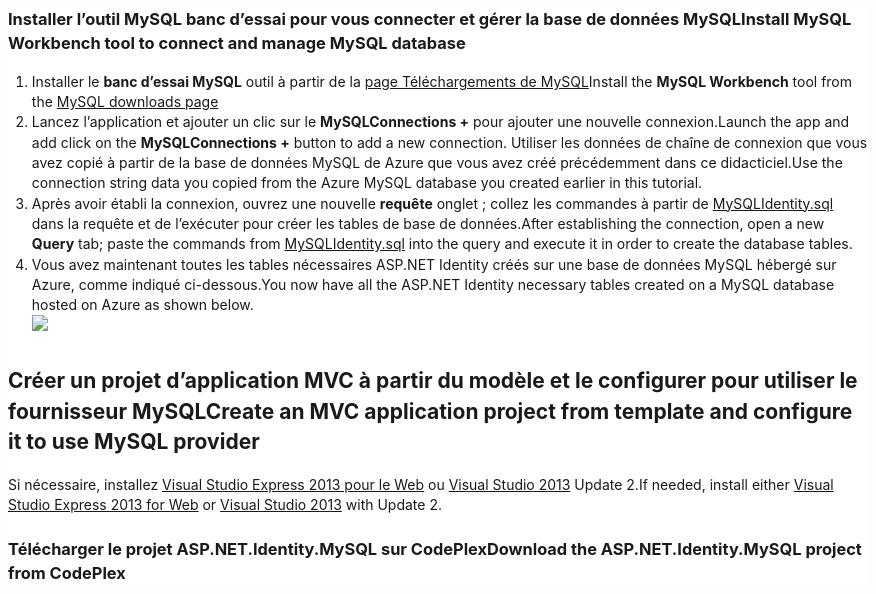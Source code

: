 ### <a name="install-mysql-workbench-tool-to-connect-and-manage-mysql-database"></a><span data-ttu-id="4b3fc-157">Installer l’outil MySQL banc d’essai pour vous connecter et gérer la base de données MySQL</span><span class="sxs-lookup"><span data-stu-id="4b3fc-157">Install MySQL Workbench tool to connect and manage MySQL database</span></span>

1. <span data-ttu-id="4b3fc-158">Installer le **banc d’essai MySQL** outil à partir de la [page Téléchargements de MySQL](http://dev.mysql.com/downloads/windows/installer/)</span><span class="sxs-lookup"><span data-stu-id="4b3fc-158">Install the **MySQL Workbench** tool from the [MySQL downloads page](http://dev.mysql.com/downloads/windows/installer/)</span></span>
2. <span data-ttu-id="4b3fc-159">Lancez l’application et ajouter un clic sur le **MySQLConnections +** pour ajouter une nouvelle connexion.</span><span class="sxs-lookup"><span data-stu-id="4b3fc-159">Launch the app and add click on the **MySQLConnections +** button to add a new connection.</span></span> <span data-ttu-id="4b3fc-160">Utiliser les données de chaîne de connexion que vous avez copié à partir de la base de données MySQL de Azure que vous avez créé précédemment dans ce didacticiel.</span><span class="sxs-lookup"><span data-stu-id="4b3fc-160">Use the connection string data you copied from the Azure MySQL database you created earlier in this tutorial.</span></span>
3. <span data-ttu-id="4b3fc-161">Après avoir établi la connexion, ouvrez une nouvelle **requête** onglet ; collez les commandes à partir de [MySQLIdentity.sql](https://aspnet.codeplex.com/SourceControl/latest#Samples/Identity/AspNet.Identity.MySQL/MySQLIdentity.sql) dans la requête et de l’exécuter pour créer les tables de base de données.</span><span class="sxs-lookup"><span data-stu-id="4b3fc-161">After establishing the connection, open a new **Query** tab; paste the commands from [MySQLIdentity.sql](https://aspnet.codeplex.com/SourceControl/latest#Samples/Identity/AspNet.Identity.MySQL/MySQLIdentity.sql) into the query and execute it in order to create the database tables.</span></span>
4. <span data-ttu-id="4b3fc-162">Vous avez maintenant toutes les tables nécessaires ASP.NET Identity créés sur une base de données MySQL hébergé sur Azure, comme indiqué ci-dessous.</span><span class="sxs-lookup"><span data-stu-id="4b3fc-162">You now have all the ASP.NET Identity necessary tables created on a MySQL database hosted on Azure as shown below.</span></span>  
    ![](implementing-a-custom-mysql-aspnet-identity-storage-provider/_static/image1.jpg)

## <a name="create-an-mvc-application-project-from-template-and-configure-it-to-use-mysql-provider"></a><span data-ttu-id="4b3fc-163">Créer un projet d’application MVC à partir du modèle et le configurer pour utiliser le fournisseur MySQL</span><span class="sxs-lookup"><span data-stu-id="4b3fc-163">Create an MVC application project from template and configure it to use MySQL provider</span></span>

<span data-ttu-id="4b3fc-164">Si nécessaire, installez [Visual Studio Express 2013 pour le Web](https://go.microsoft.com/fwlink/?LinkId=299058) ou [Visual Studio 2013](https://go.microsoft.com/fwlink/?LinkId=306566) Update 2.</span><span class="sxs-lookup"><span data-stu-id="4b3fc-164">If needed, install either [Visual Studio Express 2013 for Web](https://go.microsoft.com/fwlink/?LinkId=299058) or [Visual Studio 2013](https://go.microsoft.com/fwlink/?LinkId=306566) with Update 2.</span></span>

### <a name="download-the-aspnetidentitymysql-project-from-codeplex"></a><span data-ttu-id="4b3fc-165">Télécharger le projet ASP.NET.Identity.MySQL sur CodePlex</span><span class="sxs-lookup"><span data-stu-id="4b3fc-165">Download the ASP.NET.Identity.MySQL project from CodePlex</span></span>
